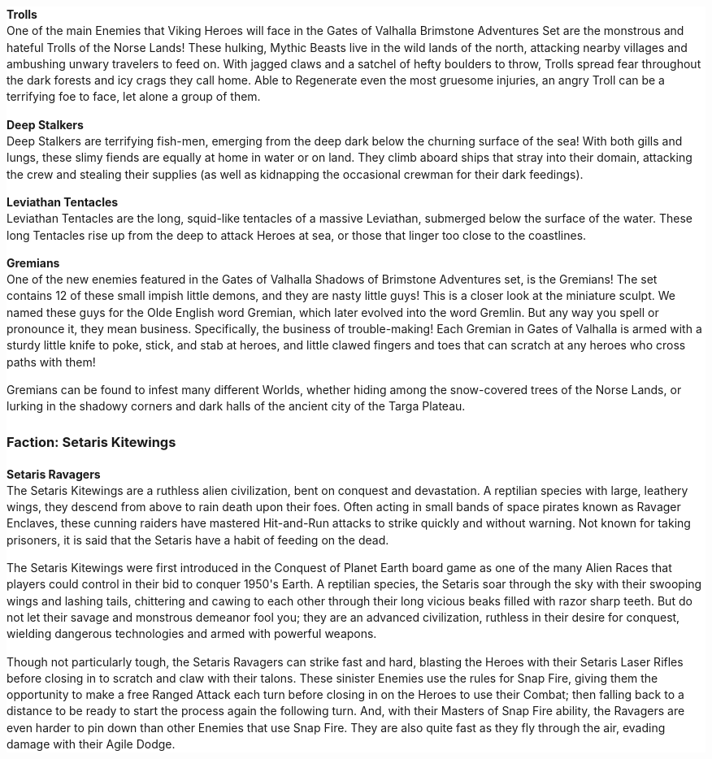
**Trolls**  
One of the main Enemies that Viking Heroes will face in the Gates of Valhalla Brimstone Adventures Set are the monstrous and hateful Trolls of the Norse Lands! These hulking, Mythic Beasts live in the wild lands of the north, attacking nearby villages and ambushing unwary travelers to feed on. With jagged claws and a satchel of hefty boulders to throw, Trolls spread fear throughout the dark forests and icy crags they call home. Able to Regenerate even the most gruesome injuries, an angry Troll can be a terrifying foe to face, let alone a group of them.  

**Deep Stalkers**  
Deep Stalkers are terrifying fish-men, emerging from the deep dark below the churning surface of the sea! With both gills and lungs, these slimy fiends are equally at home in water or on land. They climb aboard ships that stray into their domain, attacking the crew and stealing their supplies (as well as kidnapping the occasional crewman for their dark feedings).  

**Leviathan Tentacles**  
Leviathan Tentacles are the long, squid-like tentacles of a massive Leviathan, submerged below the surface of the water. These long Tentacles rise up from the deep to attack Heroes at sea, or those that linger too close to the coastlines.  

**Gremians**  
One of the new enemies featured in the Gates of Valhalla Shadows of Brimstone Adventures set, is the Gremians!  The set contains 12 of these small impish little demons, and they are nasty little guys!  This is a closer look at the miniature sculpt.  We named these guys for the Olde English word Gremian, which later evolved into the word Gremlin.  But any way you spell or pronounce it, they mean business.  Specifically, the business of trouble-making!  Each Gremian in Gates of Valhalla is armed with a sturdy little knife to poke, stick, and stab at heroes, and little clawed fingers and toes that can scratch at any heroes who cross paths with them!   

Gremians can be found to infest many different Worlds, whether hiding among the snow-covered trees of the Norse Lands, or lurking in the shadowy corners and dark halls of the ancient city of the Targa Plateau.  
### Faction: Setaris Kitewings

**Setaris Ravagers**  
The Setaris Kitewings are a ruthless alien civilization, bent on conquest and devastation. A reptilian species with large, leathery wings, they descend from above to rain death upon their foes. Often acting in small bands of space pirates known as Ravager Enclaves, these cunning raiders have mastered Hit-and-Run attacks to strike quickly and without warning. Not known for taking prisoners, it is said that the Setaris have a habit of feeding on the dead.  

The Setaris Kitewings were first introduced in the Conquest of Planet Earth board game as one of the many Alien Races that players could control in their bid to conquer 1950's Earth. A reptilian species, the Setaris soar through the sky with their swooping wings and lashing tails, chittering and cawing to each other through their long vicious beaks filled with razor sharp teeth. But do not let their savage and monstrous demeanor fool you; they are an advanced civilization, ruthless in their desire for conquest, wielding dangerous technologies and armed with powerful weapons.  

Though not particularly tough, the Setaris Ravagers can strike fast and hard, blasting the Heroes with their Setaris Laser Rifles before closing in to scratch and claw with their talons. These sinister Enemies use the rules for Snap Fire,  giving them the opportunity to make a free Ranged Attack each turn before closing in on the Heroes to use their Combat; then falling back to a distance to be ready to start the process again the following turn. And, with their Masters of Snap Fire ability, the Ravagers are even harder to pin down than other Enemies that use Snap Fire. They are also quite fast as they fly through the air, evading damage with their Agile Dodge.  
